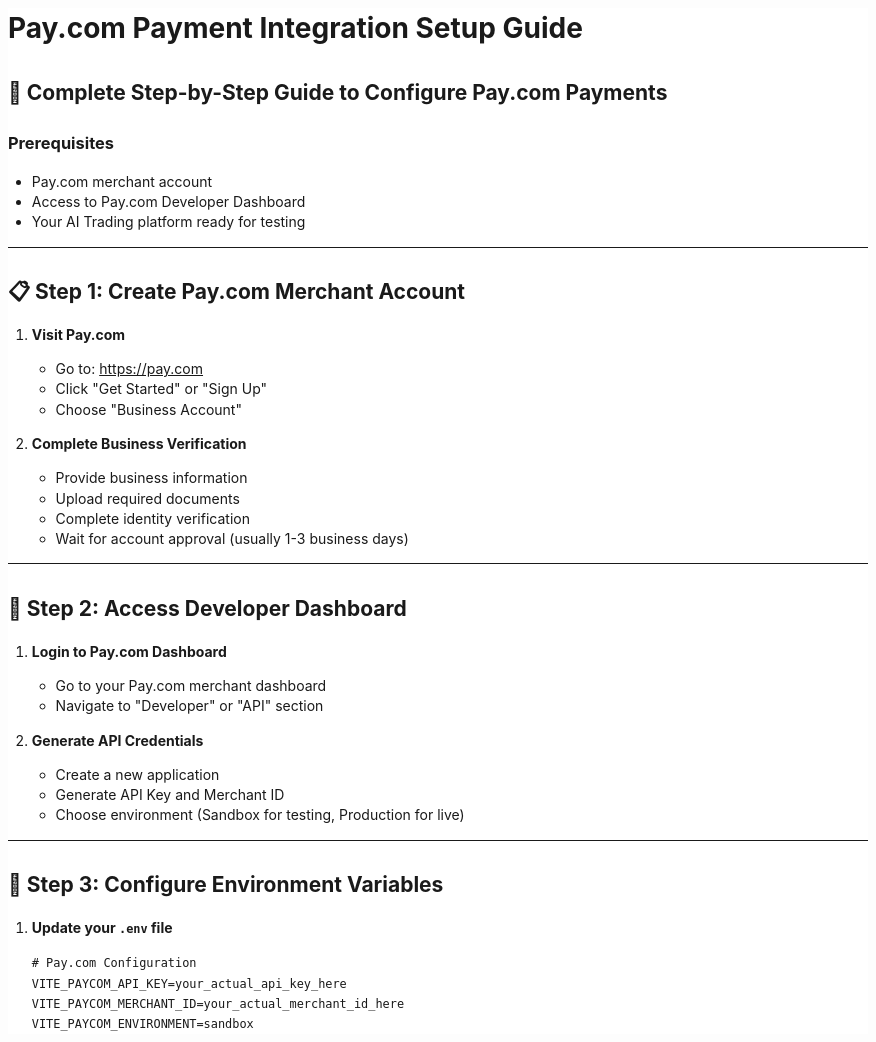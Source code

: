 # Pay.com Payment Integration Setup Guide

## 🚀 Complete Step-by-Step Guide to Configure Pay.com Payments

### Prerequisites
- Pay.com merchant account
- Access to Pay.com Developer Dashboard
- Your AI Trading platform ready for testing

---

## 📋 Step 1: Create Pay.com Merchant Account

1. **Visit Pay.com**
   - Go to: https://pay.com
   - Click "Get Started" or "Sign Up"
   - Choose "Business Account"

2. **Complete Business Verification**
   - Provide business information
   - Upload required documents
   - Complete identity verification
   - Wait for account approval (usually 1-3 business days)

---

## 🔧 Step 2: Access Developer Dashboard

1. **Login to Pay.com Dashboard**
   - Go to your Pay.com merchant dashboard
   - Navigate to "Developer" or "API" section

2. **Generate API Credentials**
   - Create a new application
   - Generate API Key and Merchant ID
   - Choose environment (Sandbox for testing, Production for live)

---

## 🔑 Step 3: Configure Environment Variables

1. **Update your `.env` file**
   ```env
   # Pay.com Configuration
   VITE_PAYCOM_API_KEY=your_actual_api_key_here
   VITE_PAYCOM_MERCHANT_ID=your_actual_merchant_id_here
   VITE_PAYCOM_ENVIRONMENT=sandbox
   ```
